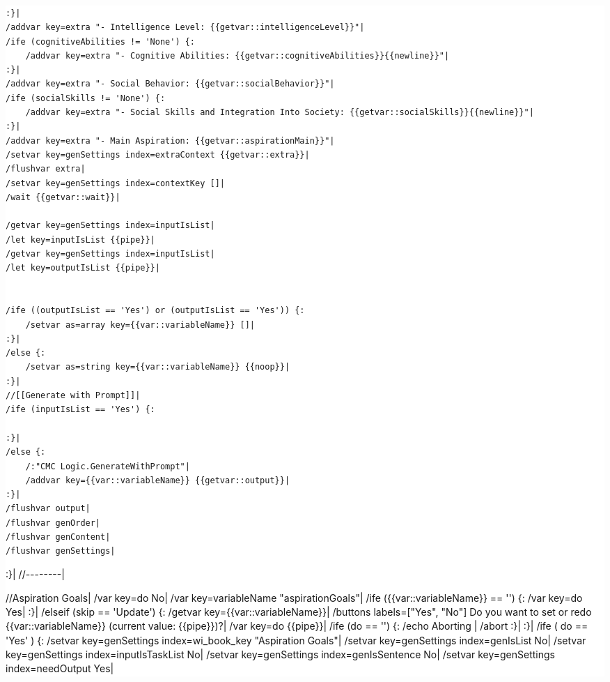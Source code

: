 	:}|
	/addvar key=extra "- Intelligence Level: {{getvar::intelligenceLevel}}"|
	/ife (cognitiveAbilities != 'None') {:
		/addvar key=extra "- Cognitive Abilities: {{getvar::cognitiveAbilities}}{{newline}}"|
	:}|
	/addvar key=extra "- Social Behavior: {{getvar::socialBehavior}}"|
	/ife (socialSkills != 'None') {:
		/addvar key=extra "- Social Skills and Integration Into Society: {{getvar::socialSkills}}{{newline}}"|
	:}|
	/addvar key=extra "- Main Aspiration: {{getvar::aspirationMain}}"|
	/setvar key=genSettings index=extraContext {{getvar::extra}}|
	/flushvar extra|
	/setvar key=genSettings index=contextKey []|
	/wait {{getvar::wait}}|
	
	/getvar key=genSettings index=inputIsList|
	/let key=inputIsList {{pipe}}|
	/getvar key=genSettings index=inputIsList|
	/let key=outputIsList {{pipe}}|
	
	
	/ife ((outputIsList == 'Yes') or (outputIsList == 'Yes')) {:
		/setvar as=array key={{var::variableName}} []|
	:}|
	/else {:
		/setvar as=string key={{var::variableName}} {{noop}}|
	:}|
	//[[Generate with Prompt]]|
	/ife (inputIsList == 'Yes') {:
		
	:}|
	/else {:
		/:"CMC Logic.GenerateWithPrompt"|
		/addvar key={{var::variableName}} {{getvar::output}}|
	:}|
	/flushvar output|
	/flushvar genOrder|
	/flushvar genContent|
	/flushvar genSettings|
:}|
//--------|


//Aspiration Goals|
/var key=do No|
/var key=variableName "aspirationGoals"|
/ife ({{var::variableName}} == '') {:
    /var key=do Yes|
:}|
/elseif (skip == 'Update') {:
    /getvar key={{var::variableName}}|
    /buttons labels=["Yes", "No"] Do you want to set or redo {{var::variableName}} (current value: {{pipe}})?|
    /var key=do {{pipe}}|
    /ife (do == '') {:
        /echo Aborting |
        /abort
    :}|
:}|
/ife ( do == 'Yes' ) {:
	/setvar key=genSettings index=wi_book_key "Aspiration Goals"|
	/setvar key=genSettings index=genIsList No|
	/setvar key=genSettings index=inputIsTaskList No|
	/setvar key=genSettings index=genIsSentence No|
	/setvar key=genSettings index=needOutput Yes|